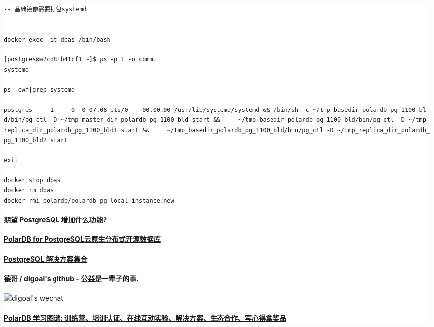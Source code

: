 ```
-- 基础镜像需要打包systemd


docker exec -it dbas /bin/bash

[postgres@a2cd81b41cf1 ~]$ ps -p 1 -o comm=
systemd

ps -ewf|grep systemd

postgres     1     0  0 07:08 pts/0    00:00:00 /usr/lib/systemd/systemd && /bin/sh -c ~/tmp_basedir_polardb_pg_1100_bld/bin/pg_ctl -D ~/tmp_master_dir_polardb_pg_1100_bld start &&     ~/tmp_basedir_polardb_pg_1100_bld/bin/pg_ctl -D ~/tmp_replica_dir_polardb_pg_1100_bld1 start &&     ~/tmp_basedir_polardb_pg_1100_bld/bin/pg_ctl -D ~/tmp_replica_dir_polardb_pg_1100_bld2 start 

exit

docker stop dbas
docker rm dbas
docker rmi polardb/polardb_pg_local_instance:new 
```
    
  
#### [期望 PostgreSQL 增加什么功能?](https://github.com/digoal/blog/issues/76 "269ac3d1c492e938c0191101c7238216")
  
  
#### [PolarDB for PostgreSQL云原生分布式开源数据库](https://github.com/ApsaraDB/PolarDB-for-PostgreSQL "57258f76c37864c6e6d23383d05714ea")
  
  
#### [PostgreSQL 解决方案集合](https://yq.aliyun.com/topic/118 "40cff096e9ed7122c512b35d8561d9c8")
  
  
#### [德哥 / digoal's github - 公益是一辈子的事.](https://github.com/digoal/blog/blob/master/README.md "22709685feb7cab07d30f30387f0a9ae")
  
  
![digoal's wechat](../pic/digoal_weixin.jpg "f7ad92eeba24523fd47a6e1a0e691b59")
  
  
#### [PolarDB 学习图谱: 训练营、培训认证、在线互动实验、解决方案、生态合作、写心得拿奖品](https://www.aliyun.com/database/openpolardb/activity "8642f60e04ed0c814bf9cb9677976bd4")
  
